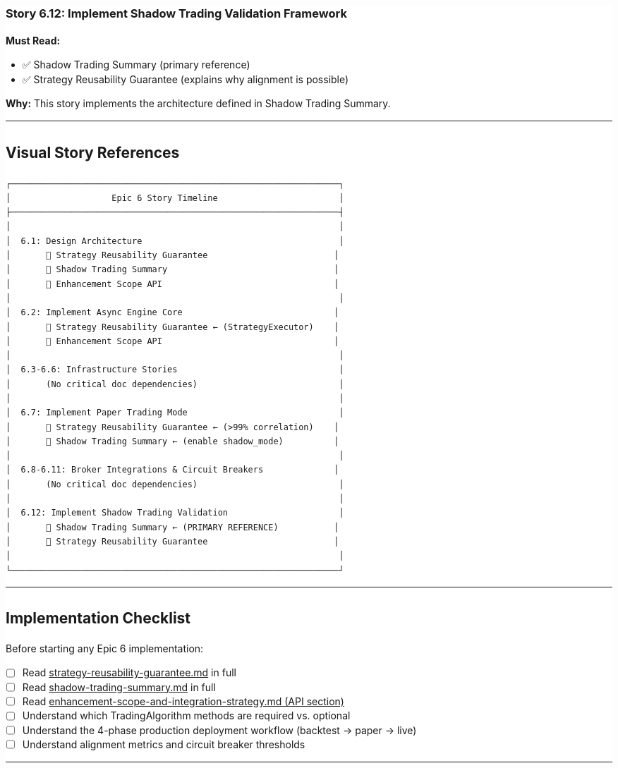 ### Story 6.12: Implement Shadow Trading Validation Framework
**Must Read:**
- ✅ Shadow Trading Summary (primary reference)
- ✅ Strategy Reusability Guarantee (explains why alignment is possible)

**Why:** This story implements the architecture defined in Shadow Trading Summary.

---

## Visual Story References

```
┌─────────────────────────────────────────────────────────────────┐
│                    Epic 6 Story Timeline                        │
├─────────────────────────────────────────────────────────────────┤
│                                                                 │
│  6.1: Design Architecture                                       │
│       📖 Strategy Reusability Guarantee                         │
│       📖 Shadow Trading Summary                                 │
│       📖 Enhancement Scope API                                  │
│                                                                 │
│  6.2: Implement Async Engine Core                              │
│       📖 Strategy Reusability Guarantee ← (StrategyExecutor)    │
│       📖 Enhancement Scope API                                  │
│                                                                 │
│  6.3-6.6: Infrastructure Stories                                │
│       (No critical doc dependencies)                            │
│                                                                 │
│  6.7: Implement Paper Trading Mode                              │
│       📖 Strategy Reusability Guarantee ← (>99% correlation)    │
│       📖 Shadow Trading Summary ← (enable shadow_mode)          │
│                                                                 │
│  6.8-6.11: Broker Integrations & Circuit Breakers              │
│       (No critical doc dependencies)                            │
│                                                                 │
│  6.12: Implement Shadow Trading Validation                      │
│       📖 Shadow Trading Summary ← (PRIMARY REFERENCE)           │
│       📖 Strategy Reusability Guarantee                         │
│                                                                 │
└─────────────────────────────────────────────────────────────────┘
```

---

## Implementation Checklist

Before starting any Epic 6 implementation:

- [ ] Read [strategy-reusability-guarantee.md](strategy-reusability-guarantee.md) in full
- [ ] Read [shadow-trading-summary.md](shadow-trading-summary.md) in full
- [ ] Read [enhancement-scope-and-integration-strategy.md (API section)](enhancement-scope-and-integration-strategy.md#api-integration)
- [ ] Understand which TradingAlgorithm methods are required vs. optional
- [ ] Understand the 4-phase production deployment workflow (backtest → paper → live)
- [ ] Understand alignment metrics and circuit breaker thresholds

---